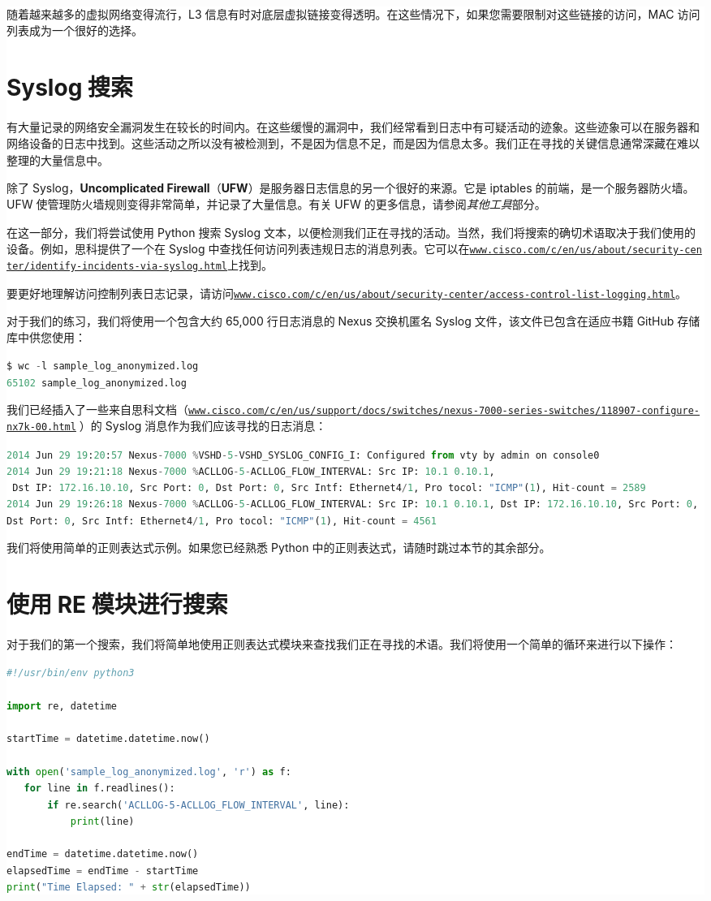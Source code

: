 随着越来越多的虚拟网络变得流行，L3 信息有时对底层虚拟链接变得透明。在这些情况下，如果您需要限制对这些链接的访问，MAC 访问列表成为一个很好的选择。

# Syslog 搜索

有大量记录的网络安全漏洞发生在较长的时间内。在这些缓慢的漏洞中，我们经常看到日志中有可疑活动的迹象。这些迹象可以在服务器和网络设备的日志中找到。这些活动之所以没有被检测到，不是因为信息不足，而是因为信息太多。我们正在寻找的关键信息通常深藏在难以整理的大量信息中。

除了 Syslog，**Uncomplicated Firewall**（**UFW**）是服务器日志信息的另一个很好的来源。它是 iptables 的前端，是一个服务器防火墙。UFW 使管理防火墙规则变得非常简单，并记录了大量信息。有关 UFW 的更多信息，请参阅*其他工具*部分。

在这一部分，我们将尝试使用 Python 搜索 Syslog 文本，以便检测我们正在寻找的活动。当然，我们将搜索的确切术语取决于我们使用的设备。例如，思科提供了一个在 Syslog 中查找任何访问列表违规日志的消息列表。它可以在[`www.cisco.com/c/en/us/about/security-center/identify-incidents-via-syslog.html`](http://www.cisco.com/c/en/us/about/security-center/identify-incidents-via-syslog.html)上找到。

要更好地理解访问控制列表日志记录，请访问[`www.cisco.com/c/en/us/about/security-center/access-control-list-logging.html`](http://www.cisco.com/c/en/us/about/security-center/access-control-list-logging.html)。

对于我们的练习，我们将使用一个包含大约 65,000 行日志消息的 Nexus 交换机匿名 Syslog 文件，该文件已包含在适应书籍 GitHub 存储库中供您使用：

```py
$ wc -l sample_log_anonymized.log
65102 sample_log_anonymized.log
```

我们已经插入了一些来自思科文档（[`www.cisco.com/c/en/us/support/docs/switches/nexus-7000-series-switches/118907-configure-nx7k-00.html`](http://www.cisco.com/c/en/us/support/docs/switches/nexus-7000-series-switches/118907-configure-nx7k-00.html) ）的 Syslog 消息作为我们应该寻找的日志消息：

```py
2014 Jun 29 19:20:57 Nexus-7000 %VSHD-5-VSHD_SYSLOG_CONFIG_I: Configured from vty by admin on console0
2014 Jun 29 19:21:18 Nexus-7000 %ACLLOG-5-ACLLOG_FLOW_INTERVAL: Src IP: 10.1 0.10.1,
 Dst IP: 172.16.10.10, Src Port: 0, Dst Port: 0, Src Intf: Ethernet4/1, Pro tocol: "ICMP"(1), Hit-count = 2589
2014 Jun 29 19:26:18 Nexus-7000 %ACLLOG-5-ACLLOG_FLOW_INTERVAL: Src IP: 10.1 0.10.1, Dst IP: 172.16.10.10, Src Port: 0, Dst Port: 0, Src Intf: Ethernet4/1, Pro tocol: "ICMP"(1), Hit-count = 4561
```

我们将使用简单的正则表达式示例。如果您已经熟悉 Python 中的正则表达式，请随时跳过本节的其余部分。

# 使用 RE 模块进行搜索

对于我们的第一个搜索，我们将简单地使用正则表达式模块来查找我们正在寻找的术语。我们将使用一个简单的循环来进行以下操作：

```py
#!/usr/bin/env python3

import re, datetime

startTime = datetime.datetime.now()

with open('sample_log_anonymized.log', 'r') as f:
   for line in f.readlines():
       if re.search('ACLLOG-5-ACLLOG_FLOW_INTERVAL', line):
           print(line)

endTime = datetime.datetime.now()
elapsedTime = endTime - startTime
print("Time Elapsed: " + str(elapsedTime))
```
